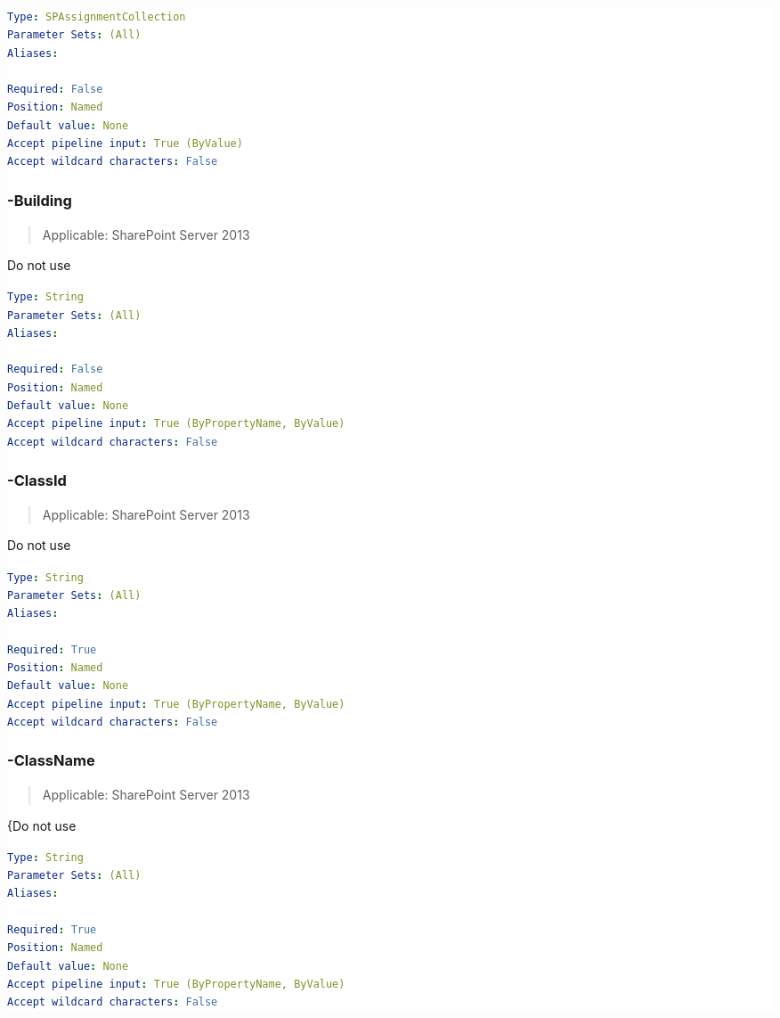 ```yaml
Type: SPAssignmentCollection
Parameter Sets: (All)
Aliases:

Required: False
Position: Named
Default value: None
Accept pipeline input: True (ByValue)
Accept wildcard characters: False
```

### -Building

> Applicable: SharePoint Server 2013

Do not use

```yaml
Type: String
Parameter Sets: (All)
Aliases:

Required: False
Position: Named
Default value: None
Accept pipeline input: True (ByPropertyName, ByValue)
Accept wildcard characters: False
```

### -ClassId

> Applicable: SharePoint Server 2013

Do not use

```yaml
Type: String
Parameter Sets: (All)
Aliases:

Required: True
Position: Named
Default value: None
Accept pipeline input: True (ByPropertyName, ByValue)
Accept wildcard characters: False
```

### -ClassName

> Applicable: SharePoint Server 2013

{Do not use

```yaml
Type: String
Parameter Sets: (All)
Aliases:

Required: True
Position: Named
Default value: None
Accept pipeline input: True (ByPropertyName, ByValue)
Accept wildcard characters: False
```
